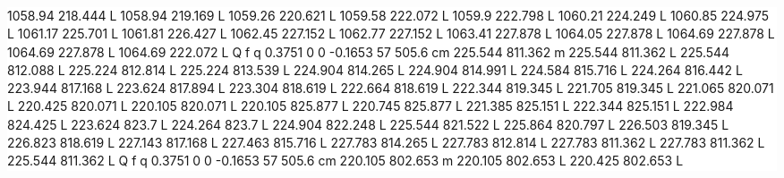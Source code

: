 1058.94 218.444 L
1058.94 219.169 L
1059.26 220.621 L
1059.58 222.072 L
1059.9 222.798 L
1060.21 224.249 L
1060.85 224.975 L
1061.17 225.701 L
1061.81 226.427 L
1062.45 227.152 L
1062.77 227.152 L
1063.41 227.878 L
1064.05 227.878 L
1064.69 227.878 L
1064.69 227.878 L
1064.69 222.072 L
Q
f
q
0.3751 0 0 -0.1653 57 505.6 cm
225.544 811.362 m
225.544 811.362 L
225.544 812.088 L
225.224 812.814 L
225.224 813.539 L
224.904 814.265 L
224.904 814.991 L
224.584 815.716 L
224.264 816.442 L
223.944 817.168 L
223.624 817.894 L
223.304 818.619 L
222.664 818.619 L
222.344 819.345 L
221.705 819.345 L
221.065 820.071 L
220.425 820.071 L
220.105 820.071 L
220.105 825.877 L
220.745 825.877 L
221.385 825.151 L
222.344 825.151 L
222.984 824.425 L
223.624 823.7 L
224.264 823.7 L
224.904 822.248 L
225.544 821.522 L
225.864 820.797 L
226.503 819.345 L
226.823 818.619 L
227.143 817.168 L
227.463 815.716 L
227.783 814.265 L
227.783 812.814 L
227.783 811.362 L
227.783 811.362 L
225.544 811.362 L
Q
f
q
0.3751 0 0 -0.1653 57 505.6 cm
220.105 802.653 m
220.105 802.653 L
220.425 802.653 L